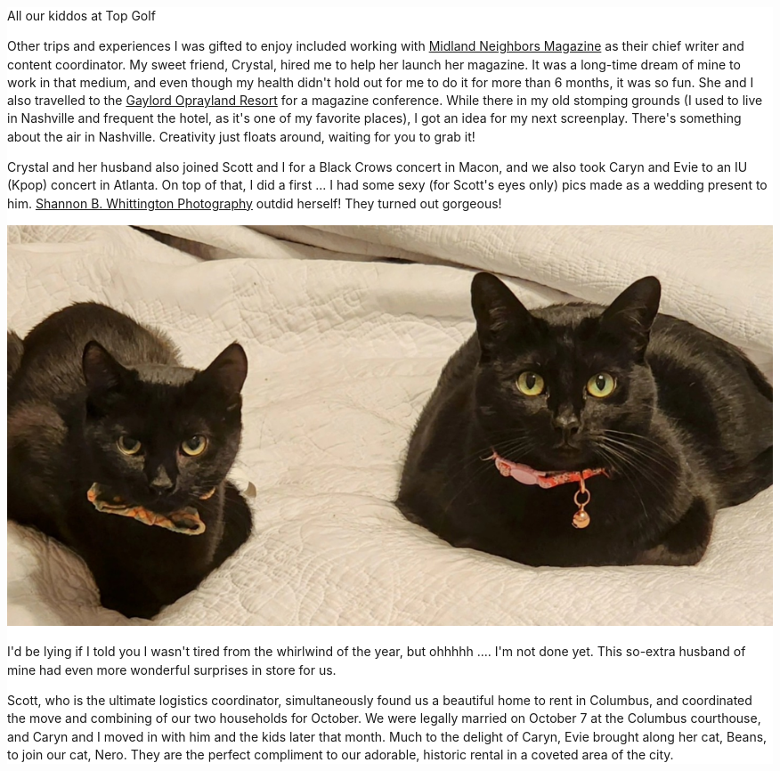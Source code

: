 All our kiddos at Top Golf

Other trips and experiences I was gifted to enjoy included working with [Midland Neighbors Magazine](https://www.facebook.com/profile.php?id=61561764460615) as their chief writer and content coordinator. My sweet friend, Crystal, hired me to help her launch her magazine. It was a long-time dream of mine to work in that medium, and even though my health didn't hold out for me to do it for more than 6 months, it was so fun. She and I also travelled to the [Gaylord Oprayland Resort](https://christmasatgaylordopryland.marriott.com/) for a magazine conference. While there in my old stomping grounds (I used to live in Nashville and frequent the hotel, as it's one of my favorite places), I got an idea for my next screenplay. There's something about the air in Nashville. Creativity just floats around, waiting for you to grab it!

Crystal and her husband also joined Scott and I for a Black Crows concert in Macon, and we also took Caryn and Evie to an IU (Kpop) concert in Atlanta. On top of that, I did a first ... I had some sexy (for Scott's eyes only) pics made as a wedding present to him. [Shannon B. Whittington Photography](https://shannonbwhittington.com/) outdid herself! They turned out gorgeous!

![ree](/assets/images/blog/3400c2_50d30226e1e548edb2a765b003798bac~mv2.jpg)

I'd be lying if I told you I wasn't tired from the whirlwind of the year, but ohhhhh .... I'm not done yet. This so-extra husband of mine had even more wonderful surprises in store for us.

Scott, who is the ultimate logistics coordinator, simultaneously found us a beautiful home to rent in Columbus, and coordinated the move and combining of our two households for October. We were legally married on October 7 at the Columbus courthouse, and Caryn and I moved in with him and the kids later that month. Much to the delight of Caryn, Evie brought along her cat, Beans, to join our cat, Nero. They are the perfect compliment to our adorable, historic rental in a coveted area of the city.
